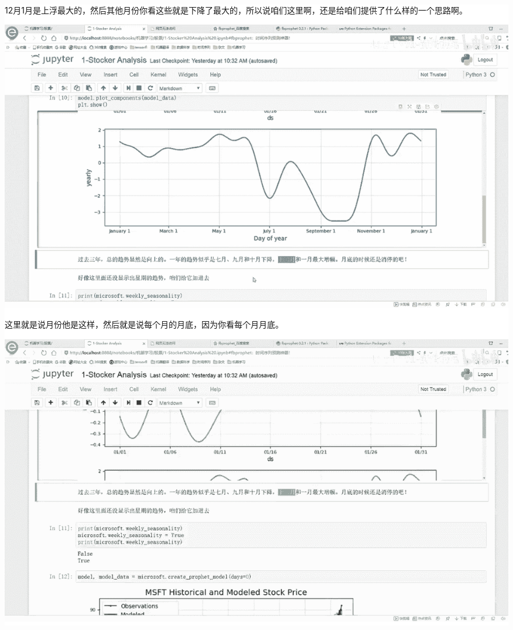 12月1月是上浮最大的，然后其他月份你看这些就是下降了最大的，所以说咱们这里啊，还是给咱们提供了什么样的一个思路啊。



![](img/d7db4f3578fbc7d93e99329bcd43e327_57.png)

这里就是说月份他是这样，然后就是说每个月的月底，因为你看每个月月底。

![](img/d7db4f3578fbc7d93e99329bcd43e327_59.png)
